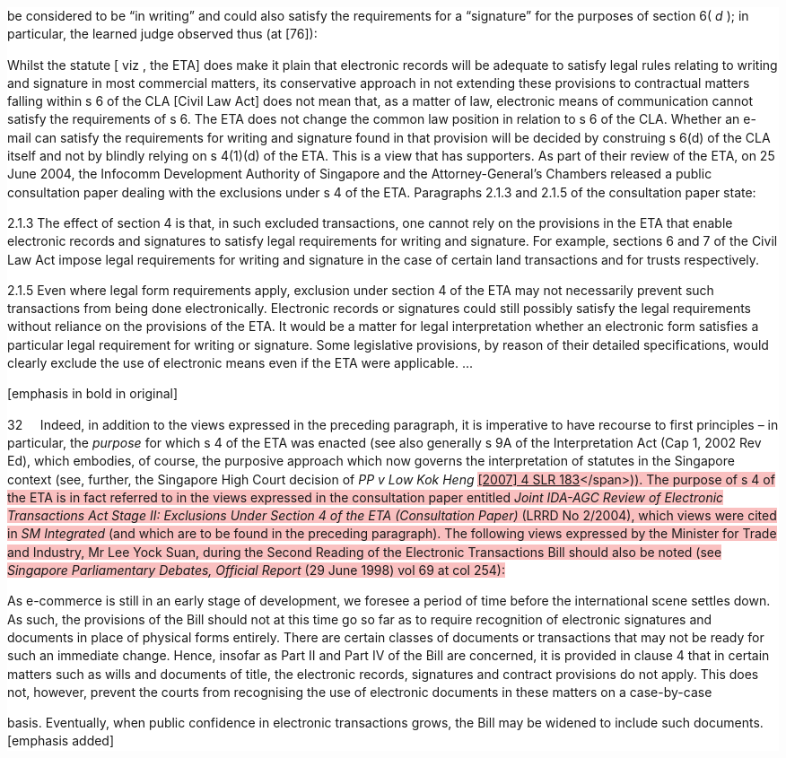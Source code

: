 
be considered to be “in writing” and could also satisfy the requirements for a “signature” for the purposes of section 6( _d_ ); in particular, the learned judge observed thus (at [76]): 

 Whilst the statute [ viz , the ETA] does make it plain that electronic records will be adequate to satisfy legal rules relating to writing and signature in most commercial matters, its conservative approach in not extending these provisions to contractual matters falling within s 6 of the CLA [Civil Law Act] does not mean that, as a matter of law, electronic means of communication cannot satisfy the requirements of s 6. The ETA does not change the common law position in relation to s 6 of the CLA. Whether an e-mail can satisfy the requirements for writing and signature found in that provision will be decided by construing s 6(d) of the CLA itself and not by blindly relying on s 4(1)(d) of the ETA. This is a view that has supporters. As part of their review of the ETA, on 25 June 2004, the Infocomm Development Authority of Singapore and the Attorney-General’s Chambers released a public consultation paper dealing with the exclusions under s 4 of the ETA. Paragraphs 2.1.3 and 2.1.5 of the consultation paper state: 

 2.1.3 The effect of section 4 is that, in such excluded transactions, one cannot rely on the provisions in the ETA that enable electronic records and signatures to satisfy legal requirements for writing and signature. For example, sections 6 and 7 of the Civil Law Act impose legal requirements for writing and signature in the case of certain land transactions and for trusts respectively. 

 2.1.5 Even where legal form requirements apply, exclusion under section 4 of the ETA may not necessarily prevent such transactions from being done electronically. Electronic records or signatures could still possibly satisfy the legal requirements without reliance on the provisions of the ETA. It would be a matter for legal interpretation whether an electronic form satisfies a particular legal requirement for writing or signature. Some legislative provisions, by reason of their detailed specifications, would clearly exclude the use of electronic means even if the ETA were applicable. ... 

 [emphasis in bold in original] 

32     Indeed, in addition to the views expressed in the preceding paragraph, it is imperative to have recourse to first principles – in particular, the _purpose_ for which s 4 of the ETA was enacted (see also generally s 9A of the Interpretation Act (Cap 1, 2002 Rev Ed), which embodies, of course, the purposive approach which now governs the interpretation of statutes in the Singapore context (see, further, the Singapore High Court decision of _PP v Low Kok Heng_ <span style="background-color: #FAC0C0" class="citation">[[2007] 4 SLR 183]("https://www.open.gov.sg")</span>)). The purpose of s 4 of the ETA is in fact referred to in the views expressed in the consultation paper entitled _Joint IDA-AGC Review of Electronic Transactions Act Stage II: Exclusions Under Section 4 of the ETA (Consultation Paper)_ (LRRD No 2/2004), which views were cited in _SM Integrated_ (and which are to be found in the preceding paragraph). The following views expressed by the Minister for Trade and Industry, Mr Lee Yock Suan, during the Second Reading of the Electronic Transactions Bill should also be noted (see _Singapore Parliamentary Debates, Official Report_ (29 June 1998) vol 69 at col 254): 

 As e-commerce is still in an early stage of development, we foresee a period of time before the international scene settles down. As such, the provisions of the Bill should not at this time go so far as to require recognition of electronic signatures and documents in place of physical forms entirely. There are certain classes of documents or transactions that may not be ready for such an immediate change. Hence, insofar as Part II and Part IV of the Bill are concerned, it is provided in clause 4 that in certain matters such as wills and documents of title, the electronic records, signatures and contract provisions do not apply. This does not, however, prevent the courts from recognising the use of electronic documents in these matters on a case-by-case 


 basis. Eventually, when public confidence in electronic transactions grows, the Bill may be widened to include such documents. [emphasis added] 
